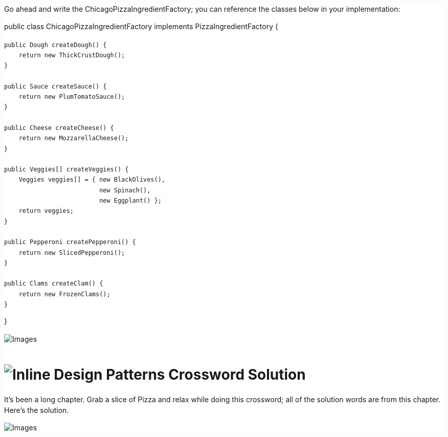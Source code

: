 Go ahead and write the ChicagoPizzaIngredientFactory; you can reference the classes below in your implementation:

public class ChicagoPizzaIngredientFactory
    implements PizzaIngredientFactory
{

    public Dough createDough() {
        return new ThickCrustDough();
    }

    public Sauce createSauce() {
        return new PlumTomatoSauce();
    }

    public Cheese createCheese() {
        return new MozzarellaCheese();
    }

    public Veggies[] createVeggies() {
        Veggies veggies[] = { new BlackOlives(),
                              new Spinach(),
                              new Eggplant() };
        return veggies;
    }

    public Pepperoni createPepperoni() {
        return new SlicedPepperoni();
    }

    public Clams createClam() {
        return new FrozenClams();
    }
}

![Images](https://learning.oreilly.com/api/v2/epubs/urn:orm:book:9781492077992/files/assets/f0167-01.png)

# ![Inline](https://learning.oreilly.com/api/v2/epubs/urn:orm:book:9781492077992/files/assets/design.png) Design Patterns Crossword Solution

It’s been a long chapter. Grab a slice of Pizza and relax while doing this crossword; all of the solution words are from this chapter. Here’s the solution.

![Images](https://learning.oreilly.com/api/v2/epubs/urn:orm:book:9781492077992/files/assets/f0168-01.png)